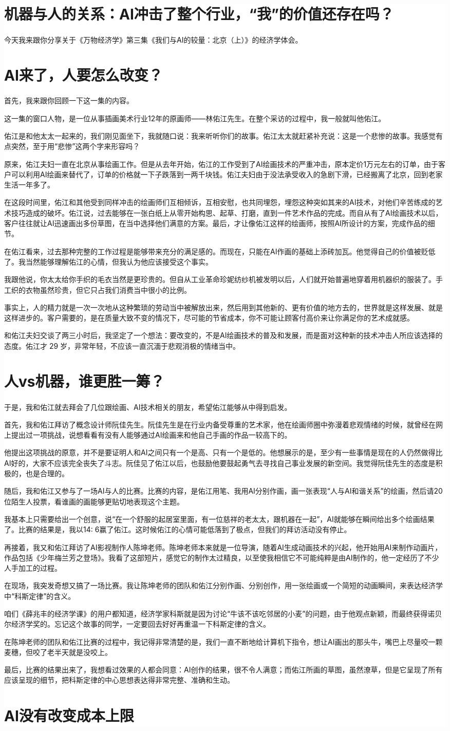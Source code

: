 # 机器与人的关系：AI冲击了整个行业，“我”的价值还存在吗？

今天我来跟你分享关于《万物经济学》第三集《我们与AI的较量：北京（上）》的经济学体会。

# AI来了，人要怎么改变？

首先，我来跟你回顾一下这一集的内容。

这一集的窗口人物，是一位从事插画美术行业12年的原画师——林佑江先生。在整个采访的过程中，我一般就叫他佑江。

佑江是和他太太一起来的，我们刚见面坐下，我就随口说：我来听听你们的故事。佑江太太就赶紧补充说：这是一个悲惨的故事。我感觉有点突然，至于用“悲惨”这两个字来形容吗？

原来，佑江夫妇一直在北京从事绘画工作。但是从去年开始，佑江的工作受到了AI绘画技术的严重冲击，原本定价1万元左右的订单，由于客户可以利用AI绘画来替代了，订单的价格就一下子跌落到一两千块钱。佑江夫妇由于没法承受收入的急剧下滑，已经搬离了北京，回到老家生活一年多了。

在这段时间里，佑江和其他受到同样冲击的绘画师们互相倾诉，互相安慰，也共同埋怨，埋怨这种突如其来的AI技术，对他们辛苦练成的艺术技巧造成的破坏。佑江说，过去能够在一张白纸上从零开始构思、起草、打磨，直到一件艺术作品的完成。而自从有了AI绘画技术以后，客户往往就让AI迅速画出多份草图，在当中选择他们满意的方案。最后，才让像佑江这样的绘画师，按照AI所设计的方案，完成作品的细节。

在佑江看来，过去那种完整的工作过程是能够带来充分的满足感的。而现在，只能在AI作画的基础上添砖加瓦。他觉得自己的价值被贬低了。我当然能够理解佑江的心情，但我认为他应该接受这个事实。

我跟他说，你太太给你手织的毛衣当然是更珍贵的。但自从工业革命珍妮纺纱机被发明以后，人们就开始普遍地穿着用机器织的服装了。手工织的衣物虽然珍贵，但它只占我们消费当中很小的比例。

事实上，人的精力就是一次一次地从这种繁琐的劳动当中被解放出来，然后用到其他新的、更有价值的地方去的，世界就是这样发展、就是这样进步的。客户需要的，是在质量大致不变的情况下，尽可能的节省成本，你不可能让顾客付高价来让你满足你的艺术成就感。

和佑江夫妇交谈了两三小时后，我坚定了一个想法：要改变的，不是AI绘画技术的普及和发展，而是面对这种新的技术冲击人所应该选择的态度。佑江才 29 岁，非常年轻，不应该一直沉湎于悲观消极的情绪当中。

# 人vs机器，谁更胜一筹？

于是，我和佑江就去拜会了几位跟绘画、AI技术相关的朋友，希望佑江能够从中得到启发。

首先，我和佑江拜访了概念设计师阮佳先生。阮佳先生是在行业内备受尊重的艺术家，他在绘画师圈中弥漫着悲观情绪的时候，就曾经在网上提出过一项挑战，说想看看有没有人能够通过AI绘画来和他自己手画的作品一较高下的。

他提出这项挑战的原意，并不是要证明人和AI之间只有一个是高、只有一个是低的。他想展示的是，至少有一些事情是现在的人仍然做得比AI好的，大家不应该完全丧失了斗志。阮佳见了佑江以后，也鼓励他要鼓起勇气去寻找自己事业发展的新空间。我觉得阮佳先生的态度是积极的，也是合理的。

随后，我和佑江又参与了一场AI与人的比赛。比赛的内容，是佑江用笔、我用AI分别作画，画一张表现“人与AI和谐关系”的绘画，然后请20位陌生人投票，看谁画的画能够更贴切地表现这个主题。

我基本上只需要给出一个创意，说“在一个舒服的起居室里面，有一位慈祥的老太太，跟机器在一起”，AI就能够在瞬间给出多个绘画结果了。比赛的结果是，我以14: 6赢了佑江。这时候佑江的心情可能低落到了极点，但我们的拜访活动没有停止。

再接着，我又和佑江拜访了AI影视制作人陈坤老师。陈坤老师本来就是一位导演，随着AI生成动画技术的兴起，他开始用AI来制作动画片，作品包括《少年梅兰芳之登场》。我看了这部短片，感觉它的制作太过精良，以至使我相信它不可能纯粹是由AI制作的，他一定经历了不少人手加工的过程。

在现场，我突发奇想又搞了一场比赛。我让陈坤老师的团队和佑江分别作画、分别创作，用一张绘画或一个简短的动画瞬间，来表达经济学中“科斯定律”的含义。

咱们《薛兆丰的经济学课》的用户都知道，经济学家科斯就是因为讨论“牛该不该吃邻居的小麦”的问题，由于他观点新颖，而最终获得诺贝尔经济学奖的。忘记这个故事的同学，一定要回去好好再重温一下科斯定律的含义。

在陈坤老师的团队和佑江比赛的过程中，我记得非常清楚的是，我们一直不断地给计算机下指令，想让AI画出的那头牛，嘴巴上尽量咬一颗麦穗，但咬了老半天就是没咬上。

最后，比赛的结果出来了，我想看过效果的人都会同意：AI创作的结果，很不令人满意；而佑江所画的草图，虽然潦草，但是它呈现了所有应该呈现的细节，把科斯定律的中心思想表达得非常完整、准确和生动。

# AI没有改变成本上限
